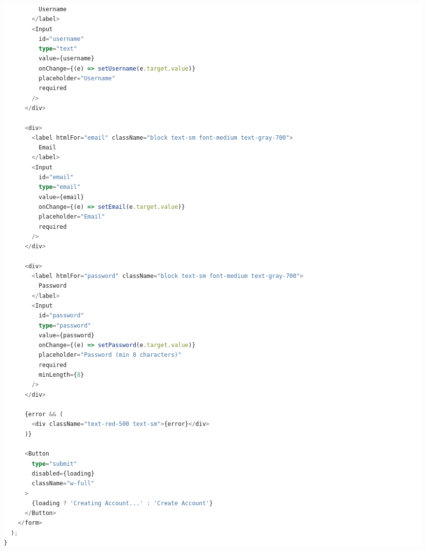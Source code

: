 ```typescript
          Username
        </label>
        <Input
          id="username"
          type="text"
          value={username}
          onChange={(e) => setUsername(e.target.value)}
          placeholder="Username"
          required
        />
      </div>
      
      <div>
        <label htmlFor="email" className="block text-sm font-medium text-gray-700">
          Email
        </label>
        <Input
          id="email"
          type="email"
          value={email}
          onChange={(e) => setEmail(e.target.value)}
          placeholder="Email"
          required
        />
      </div>
      
      <div>
        <label htmlFor="password" className="block text-sm font-medium text-gray-700">
          Password
        </label>
        <Input
          id="password"
          type="password"
          value={password}
          onChange={(e) => setPassword(e.target.value)}
          placeholder="Password (min 8 characters)"
          required
          minLength={8}
        />
      </div>
      
      {error && (
        <div className="text-red-500 text-sm">{error}</div>
      )}
      
      <Button
        type="submit"
        disabled={loading}
        className="w-full"
      >
        {loading ? 'Creating Account...' : 'Create Account'}
      </Button>
    </form>
  );
}
```

